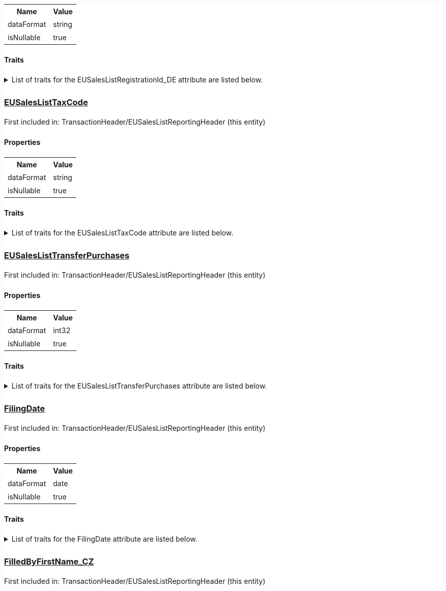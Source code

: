 <table><tr><th>Name</th><th>Value</th></tr><tr><td>dataFormat</td><td>string</td></tr><tr><td>isNullable</td><td>true</td></tr></table>

#### Traits

<details><summary>List of traits for the EUSalesListRegistrationId_DE attribute are listed below.</summary></details>

### <a href=#EUSalesListTaxCode name="EUSalesListTaxCode">EUSalesListTaxCode</a>

First included in: TransactionHeader/EUSalesListReportingHeader (this entity)  

#### Properties

<table><tr><th>Name</th><th>Value</th></tr><tr><td>dataFormat</td><td>string</td></tr><tr><td>isNullable</td><td>true</td></tr></table>

#### Traits

<details><summary>List of traits for the EUSalesListTaxCode attribute are listed below.</summary></details>

### <a href=#EUSalesListTransferPurchases name="EUSalesListTransferPurchases">EUSalesListTransferPurchases</a>

First included in: TransactionHeader/EUSalesListReportingHeader (this entity)  

#### Properties

<table><tr><th>Name</th><th>Value</th></tr><tr><td>dataFormat</td><td>int32</td></tr><tr><td>isNullable</td><td>true</td></tr></table>

#### Traits

<details><summary>List of traits for the EUSalesListTransferPurchases attribute are listed below.</summary></details>

### <a href=#FilingDate name="FilingDate">FilingDate</a>

First included in: TransactionHeader/EUSalesListReportingHeader (this entity)  

#### Properties

<table><tr><th>Name</th><th>Value</th></tr><tr><td>dataFormat</td><td>date</td></tr><tr><td>isNullable</td><td>true</td></tr></table>

#### Traits

<details><summary>List of traits for the FilingDate attribute are listed below.</summary></details>

### <a href=#FilledByFirstName_CZ name="FilledByFirstName_CZ">FilledByFirstName_CZ</a>

First included in: TransactionHeader/EUSalesListReportingHeader (this entity)  
